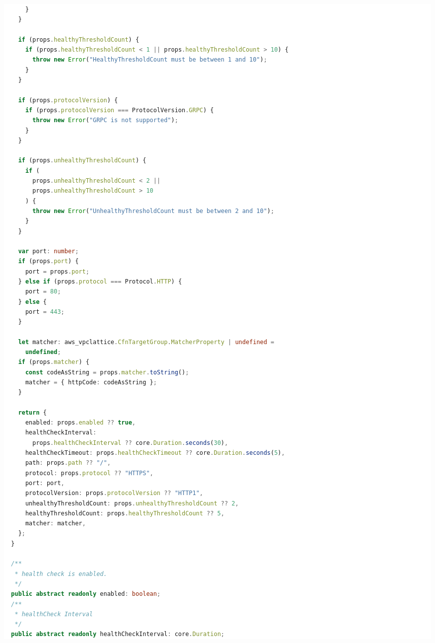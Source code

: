 ```typescript
      }
    }

    if (props.healthyThresholdCount) {
      if (props.healthyThresholdCount < 1 || props.healthyThresholdCount > 10) {
        throw new Error("HealthyThresholdCount must be between 1 and 10");
      }
    }

    if (props.protocolVersion) {
      if (props.protocolVersion === ProtocolVersion.GRPC) {
        throw new Error("GRPC is not supported");
      }
    }

    if (props.unhealthyThresholdCount) {
      if (
        props.unhealthyThresholdCount < 2 ||
        props.unhealthyThresholdCount > 10
      ) {
        throw new Error("UnhealthyThresholdCount must be between 2 and 10");
      }
    }

    var port: number;
    if (props.port) {
      port = props.port;
    } else if (props.protocol === Protocol.HTTP) {
      port = 80;
    } else {
      port = 443;
    }

    let matcher: aws_vpclattice.CfnTargetGroup.MatcherProperty | undefined =
      undefined;
    if (props.matcher) {
      const codeAsString = props.matcher.toString();
      matcher = { httpCode: codeAsString };
    }

    return {
      enabled: props.enabled ?? true,
      healthCheckInterval:
        props.healthCheckInterval ?? core.Duration.seconds(30),
      healthCheckTimeout: props.healthCheckTimeout ?? core.Duration.seconds(5),
      path: props.path ?? "/",
      protocol: props.protocol ?? "HTTPS",
      port: port,
      protocolVersion: props.protocolVersion ?? "HTTP1",
      unhealthyThresholdCount: props.unhealthyThresholdCount ?? 2,
      healthyThresholdCount: props.healthyThresholdCount ?? 5,
      matcher: matcher,
    };
  }

  /**
   * health check is enabled.
   */
  public abstract readonly enabled: boolean;
  /**
   * healthCheck Interval
   */
  public abstract readonly healthCheckInterval: core.Duration;
```